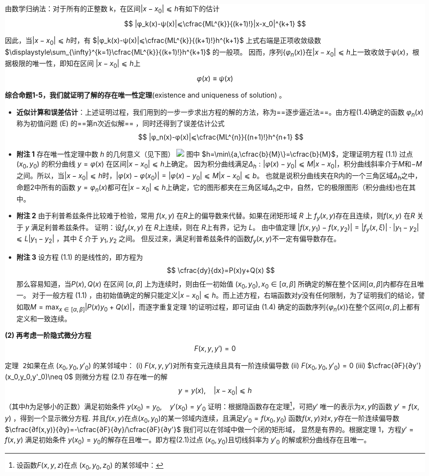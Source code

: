 由数学归纳法：对于所有的正整数 k，在区间$|x-x_0|⩽h$有如下的估计
$$
|φ_k(x)-ψ(x)|⩽\cfrac{ML^{k}}{(k+1)!}|x-x_0|^{k+1}
$$

因此，当$|x-x_0|⩽h$时，有 $|φ_k(x)-ψ(x)|⩽\cfrac{ML^{k}}{(k+1)!}h^{k+1}$
上式右端是正项收敛级数 $\displaystyle\sum_{\infty}^{k=1}\cfrac{ML^{k}}{(k+1)!}h^{k+1}$ 的一般项。
因而，序列$\{φ_n(x)\}$在$|x-x_0|⩽h$上一致收敛于$ψ(x)$，根据极限的唯一性，即知在区间 $|x-x_0|⩽h$上 
$$
φ(x)\equiv ψ(x)
$$

**综合命题1-5，我们就证明了解的存在唯一性定理**(existence and uniqueness of solution) 。

- **近似计算和误差估计**：上述证明过程，我们用到的一步一步求出方程的解的方法，称为==逐步逼近法==。由方程(1.4)确定的函数 $φ_n(x)$称为初值问题 (E) 的==第n次近似解== ，同时还得到了误差估计公式 
$$
|φ_n(x)-φ(x)|⩽\cfrac{ML^{n}}{(n+1)!}h^{n+1}
$$


-  **附注 1**  存在唯一性定理中数 $h$ 的几何意义（见下图）
![](https://warehouse-1310574346.cos.ap-shanghai.myqcloud.com/images/DifferentialEquation/h-value.png)
图中 $h=\min\{a,\cfrac{b}{M}\}=\cfrac{b}{M}$，定理证明方程 (1.1) 过点$(x_0,y_0)$ 的积分曲线 $y=φ(x)$ 在区间$|x-x_0|⩽h$上确定。
因为积分曲线满足$Δ_h:|φ(x)-y_0|⩽M|x-x_0|$，积分曲线斜率介于$M$和$-M$之间。所以，当$|x-x_0|⩽h$时，$|φ(x)-φ(x_0)|=|φ(x)-y_0|⩽M|x-x_0|⩽b$。
也就是说积分曲线夹在R内的一个三角区域$Δ_h$之中，命题2中所有的函数 $y=φ_n(x)$都可在$|x-x_0|⩽h$上确定，它的图形都夹在三角区域$Δ_h$之中，自然，它的极限图形（积分曲线)也在其中。

- **附注 2** 由于利普希兹条件比较难于检验，常用 $f(x,y)$ 在$R$上的偏导数来代替。如果在闭矩形域 $R$ 上 $f_y(x,y)$存在且连续，则$f(x,y)$ 在$R$ 关于 $y$ 满足利普希兹条件。
证明：设$f_y(x,y)$ 在  $R$上连续，则在  $R$上有界，记为 $L$。
由中值定理 $|f(x,y_1)-f(x,y_2)|=|f_y(x,ξ)|\cdot|y_1-y_2|⩽L|y_1-y_2|$ ，其中 $ξ$ 介于 $y_1,y_2$ 之间。
但反过来，满足利普希兹条件的函数$f_y(x,y)$不一定有偏导数存在。

- **附注 3** 设方程 (1.1) 的是线性的，即方程为 
$$
\cfrac{dy}{dx}=P(x)y+Q(x)
$$
 那么容易知道，当$P(x), Q(x)$ 在区间 $[α,β]$ 上为连续时，则由任一初始值 $(x_0,y_0),x_0\in[α,β]$ 所确定的解在整个区间$[α,β]$内都存在且唯一。
对于一般方程 (1.1) ，由初始值确定的解只能定义$|x-x_0|⩽h$。而上述方程，右端函数对$y$没有任何限制，为了证明我们的结论，譬如取$\displaystyle M=\max_{x\in [α,β]}|P(x)y_0+Q(x)|$，而逐字重复定理 1的证明过程，即可证由 (1.4) 确定的函数序列$\{φ_n(x)\}$在整个区间$[α,β]$上都有定义和一致连续。


**(2) 再考虑一阶隐式微分方程** 
$$
F(x,y,y')=0\tag{2.1}
$$

<kbd>定理 2</kbd>如果在点 $(x_0,y_0,y'_0)$ 的某邻域中：
(i) $F(x,y,y')$对所有变元连续且具有一阶连续偏导数
(ii) $F(x_0,y_0,y'_0)=0$ 
(iii) $\cfrac{∂F}{∂y'}(x_0,y_0,y'_0)\neq 0$
则微分方程 (2.1) 存在唯一的解 
$$
y=y(x),\quad |x-x_0|⩽h
$$
 （其中$h$为足够小的正数）满足初始条件 $y(x_0)=y_0,\quad y'(x_0)=y'_0$ 
证明：根据隐函数存在定理[^a]，可把$y'$ 唯一的表示为$x,y$的函数 $y'=f(x,y)$ ，得到一个显示微分方程.
并且$f(x,y)$在点$(x_0,y_0)$的某一邻域内连续，且满足$y'_0=f(x_0,y_0)$
函数$f(x,y)$对$x,y$存在一阶连续偏导数 $\cfrac{∂f(x,y)}{∂y}=-\cfrac{∂F}{∂y}/\cfrac{∂F}{∂y'}$
我们可以在邻域中做一个闭的矩形域， 显然是有界的。根据定理 1，方程$y'=f(x,y)$ 满足初始条件 $y(x_0)=y_0$的解存在且唯一。即方程(2.1)过点 $(x_0,y_0)$且切线斜率为 $y'_0$ 的解或积分曲线存在且唯一。


[^J]: 其中任意常数相互独立是指每一个常数对解的影响是其他常数所不能代替的，即雅克比行列式(Jacobian)满足 
[^const]: 常数变易法(method of variation of constant)：是解线性微分方程行之有效的一种方法。它是拉格朗日十一年的研究成果，我们所用仅是他的结论，并无过程。
[^a]: 设函数$F(x,y,z)$在点 $(x_0,y_0,z_0)$ 的某邻域中：